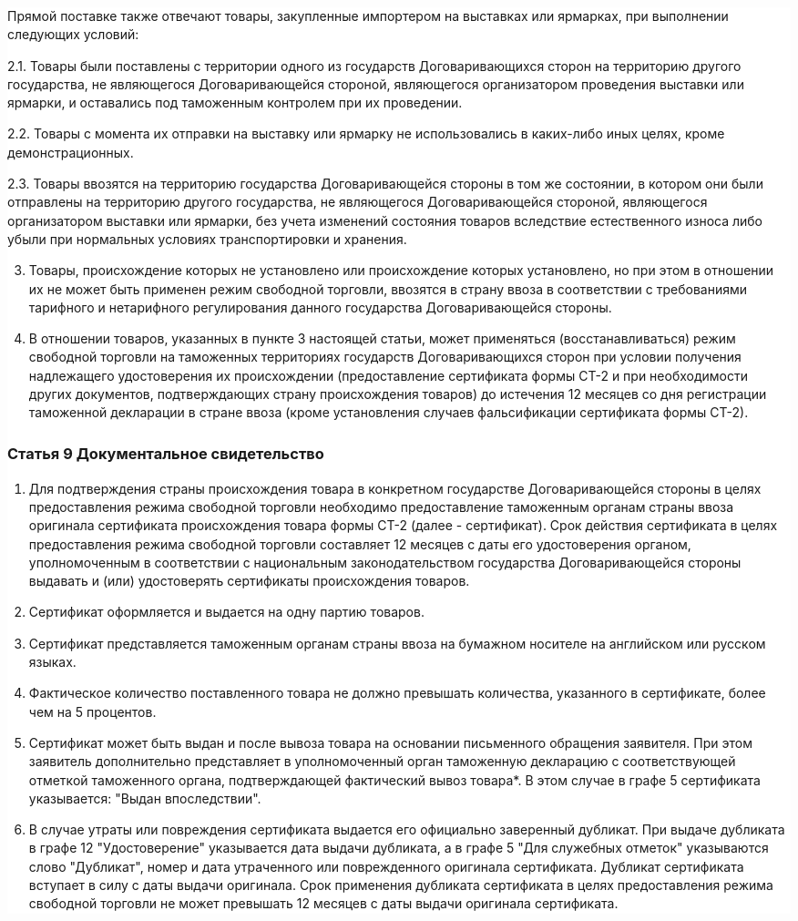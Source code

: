 Прямой поставке также отвечают товары, закупленные импортером на выставках или ярмарках, при выполнении следующих условий:

2.1. Товары были поставлены с территории одного из государств Договаривающихся сторон на территорию другого государства, не являющегося Договаривающейся стороной, являющегося организатором проведения выставки или ярмарки, и оставались под таможенным контролем при их проведении.

2.2. Товары с момента их отправки на выставку или ярмарку не использовались в каких-либо иных целях, кроме демонстрационных.

2.3. Товары ввозятся на территорию государства Договаривающейся стороны в том же состоянии, в котором они были отправлены на территорию другого государства, не являющегося Договаривающейся стороной, являющегося организатором выставки или ярмарки, без учета изменений состояния товаров вследствие естественного износа либо убыли при нормальных условиях транспортировки и хранения.

3. Товары, происхождение которых не установлено или происхождение которых установлено, но при этом в отношении их не может быть применен режим свободной торговли, ввозятся в страну ввоза в соответствии с требованиями тарифного и нетарифного регулирования данного государства Договаривающейся стороны.

4. В отношении товаров, указанных в пункте 3 настоящей статьи, может применяться (восстанавливаться) режим свободной торговли на таможенных территориях государств Договаривающихся сторон при условии получения надлежащего удостоверения их происхождении (предоставление сертификата формы СТ-2 и при необходимости других документов, подтверждающих страну происхождения товаров) до истечения 12 месяцев со дня регистрации таможенной декларации в стране ввоза (кроме установления случаев фальсификации сертификата формы СТ-2).

### Статья 9 Документальное свидетельство

1. Для подтверждения страны происхождения товара в конкретном государстве Договаривающейся стороны в целях предоставления режима свободной торговли необходимо предоставление таможенным органам страны ввоза оригинала сертификата происхождения товара формы СТ-2 (далее - сертификат). Срок действия сертификата в целях предоставления режима свободной торговли составляет 12 месяцев с даты его удостоверения органом, уполномоченным в соответствии с национальным законодательством государства Договаривающейся стороны выдавать и (или) удостоверять сертификаты происхождения товаров.

2. Сертификат оформляется и выдается на одну партию товаров.

3. Сертификат представляется таможенным органам страны ввоза на бумажном носителе на английском или русском языках.

4. Фактическое количество поставленного товара не должно превышать количества, указанного в сертификате, более чем на 5 процентов.

5. Сертификат может быть выдан и после вывоза товара на основании письменного обращения заявителя. При этом заявитель дополнительно представляет в уполномоченный орган таможенную декларацию с соответствующей отметкой таможенного органа, подтверждающей фактический вывоз товара*. В этом случае в графе 5 сертификата указывается: "Выдан впоследствии".

6. В случае утраты или повреждения сертификата выдается его официально заверенный дубликат. При выдаче дубликата в графе 12 "Удостоверение" указывается дата выдачи дубликата, а в графе 5 "Для служебных отметок" указываются слово "Дубликат", номер и дата утраченного или поврежденного оригинала сертификата. Дубликат сертификата вступает в силу с даты выдачи оригинала. Срок применения дубликата сертификата в целях предоставления режима свободной торговли не может превышать 12 месяцев с даты выдачи оригинала сертификата.
